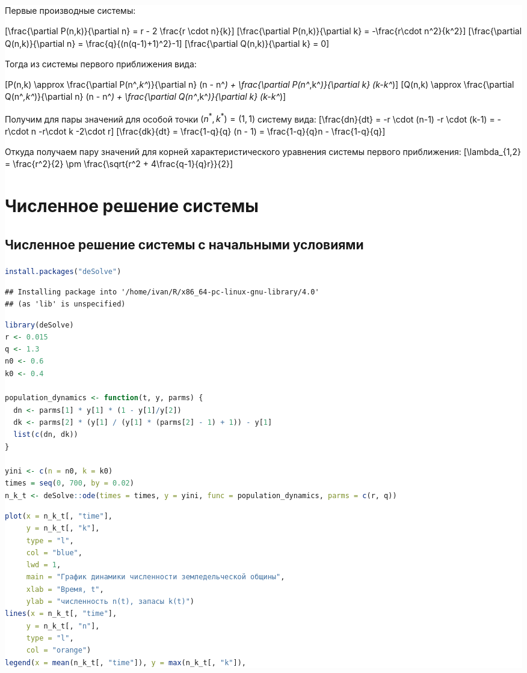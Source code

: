 Первые производные системы:

\[\frac{\partial P(n,k)}{\partial n} = r - 2 \frac{r \cdot n}{k}\]
\[\frac{\partial P(n,k)}{\partial k} = -\frac{r\cdot n^2}{k^2}\]
\[\frac{\partial Q(n,k)}{\partial n} = \frac{q}{(n(q-1)+1)^2}-1\]
\[\frac{\partial Q(n,k)}{\partial k} = 0\]

Тогда из системы первого приближения вида:

\[P(n,k) \approx \frac{\partial P(n^*,k^*)}{\partial n} (n - n^*) + \frac{\partial P(n^*,k^*)}{\partial k} (k-k^*)\]
\[Q(n,k) \approx \frac{\partial Q(n^*,k^*)}{\partial n} (n - n^*) + \frac{\partial Q(n^*,k^*)}{\partial k} (k-k^*)\]

Получим для пары значений для особой точки $(n^*, k^*) = (1, 1)$ систему вида:
\[\frac{dn}{dt} =  -r \cdot (n-1) -r \cdot (k-1) = -r\cdot n -r\cdot k -2\cdot r\]
\[\frac{dk}{dt} = \frac{1-q}{q} (n - 1) = \frac{1-q}{q}n - \frac{1-q}{q}\]

Откуда получаем пару значений для корней характеристического уравнения системы первого приближения:
\[\lambda_{1,2} = \frac{r^2}{2} \pm \frac{\sqrt{r^2 + 4\frac{q-1}{q}r}}{2}\]

# Численное решение системы

## Численное решение системы с начальными условиями


```r
install.packages("deSolve")
```

```
## Installing package into '/home/ivan/R/x86_64-pc-linux-gnu-library/4.0'
## (as 'lib' is unspecified)
```

```r
library(deSolve)
r <- 0.015
q <- 1.3
n0 <- 0.6
k0 <- 0.4

population_dynamics <- function(t, y, parms) {
  dn <- parms[1] * y[1] * (1 - y[1]/y[2])
  dk <- parms[2] * (y[1] / (y[1] * (parms[2] - 1) + 1)) - y[1]
  list(c(dn, dk))
}

yini <- c(n = n0, k = k0)
times = seq(0, 700, by = 0.02)
n_k_t <- deSolve::ode(times = times, y = yini, func = population_dynamics, parms = c(r, q))
```



```r
plot(x = n_k_t[, "time"],
     y = n_k_t[, "k"],
     type = "l",
     col = "blue",
     lwd = 1,
     main = "График динамики численности земледельческой общины",
     xlab = "Время, t",
     ylab = "численность n(t), запасы k(t)")
lines(x = n_k_t[, "time"],
     y = n_k_t[, "n"],
     type = "l",
     col = "orange")
legend(x = mean(n_k_t[, "time"]), y = max(n_k_t[, "k"]), 
```